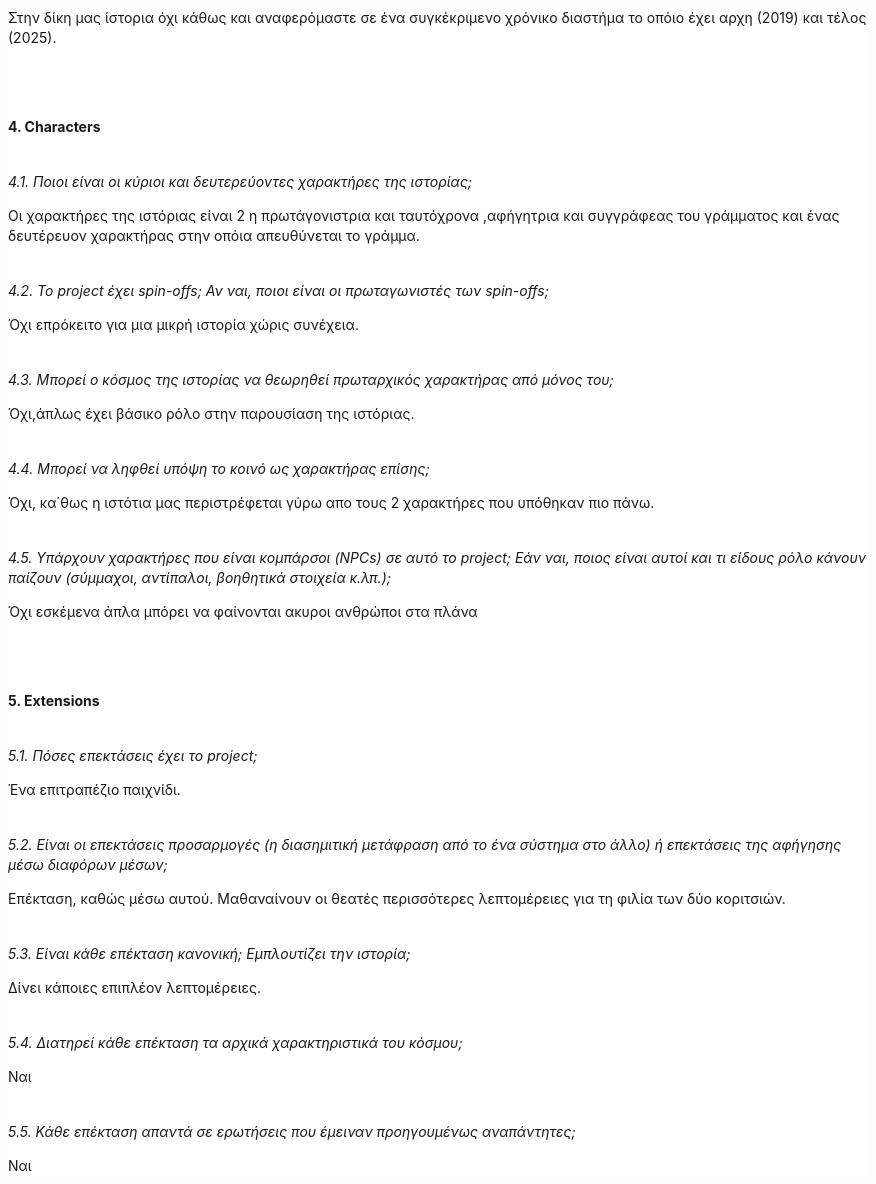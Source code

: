 Στην δίκη μας ίστορια  όχι κάθως και αναφερόμαστε σε ένα συγκέκριμενο χρόνικο διαστήμα το οπόιο έχει αρχη (2019) και τέλος (2025).
</p>
<p>
  
  <br>
  <br>
  
<strong>4. Characters</strong>

  
<br><em>4.1. Ποιοι είναι οι κύριοι και δευτερεύοντες χαρακτήρες της ιστορίας;</em>

Οι χαρακτήρες της ιστόριας είναι 2 η πρωτάγονιστρια και ταυτόχρονα ,αφήγητρια και συγγράφεας του γράμματος και ένας δευτέρευον χαρακτήρας στην οπόια απευθύνεται το γράμμα.

<br><em>4.2. Το project έχει spin-offs; Αν ναι, ποιοι είναι οι πρωταγωνιστές των spin-offs;</em>

Όχι επρόκειτο για μια μικρή ιστορία χώρις συνέχεια.

<br><em>4.3. Μπορεί ο κόσμος της ιστορίας να θεωρηθεί πρωταρχικός χαρακτήρας από μόνος του;</em>

Όχι,άπλως έχει βάσικο ρόλο στην παρουσίαση της ιστόριας.

<br><em>4.4. Μπορεί να ληφθεί υπόψη το κοινό ως χαρακτήρας επίσης;</em>

Όχι, κα΄θως η ιστότια μας περιστρέφεται γύρω απο τους 2 χαρακτήρες που υπόθηκαν πιο πάνω.

<br><em>4.5. Υπάρχουν χαρακτήρες που είναι κομπάρσοι (NPCs) σε αυτό το project; Εάν ναι, ποιος είναι αυτοί και τι είδους ρόλο κάνουν παίζουν (σύμμαχοι, αντίπαλοι, βοηθητικά στοιχεία κ.λπ.);</em>

Όχι εσκέμενα  άπλα μπόρει να φαίνονται ακυροι ανθρώποι στα πλάνα
</p>
<p>
  
  <br>
  <br>
  
<strong>5. Extensions</strong>

  
  
<br><em>5.1. Πόσες επεκτάσεις έχει το project;</em>

Ένα επιτραπέζιο παιχνίδι.  

<br><em>5.2. Είναι οι επεκτάσεις προσαρμογές (η διασημιτική μετάφραση από το ένα σύστημα στο άλλο) ή επεκτάσεις της αφήγησης μέσω διαφόρων μέσων;</em>

Επέκταση, καθώς μέσω αυτού. Μαθαναίνουν οι θεατές περισσότερες λεπτομέρειες για τη φιλία των δύο κοριτσιών. 

<br><em>5.3. Είναι κάθε επέκταση κανονική; Εμπλουτίζει την ιστορία;</em>

Δίνει κάποιες επιπλέον λεπτομέρειες.

<br><em>5.4. Διατηρεί κάθε επέκταση τα αρχικά χαρακτηριστικά του κόσμου;</em>

Ναι

<br><em>5.5. Κάθε επέκταση απαντά σε ερωτήσεις που έμειναν προηγουμένως αναπάντητες;</em>

Ναι
